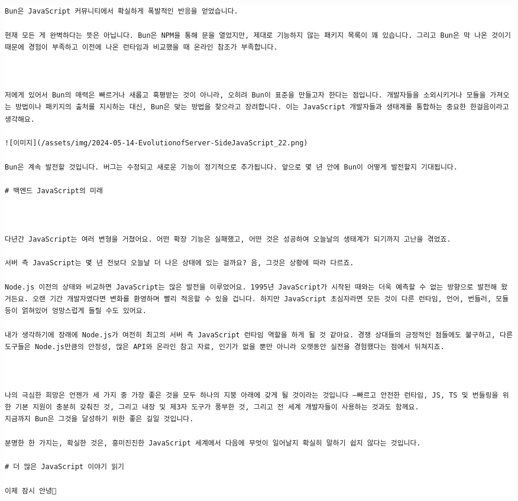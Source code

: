 ```
Bun은 JavaScript 커뮤니티에서 확실하게 폭발적인 반응을 얻었습니다.

현재 모든 게 완벽하다는 뜻은 아닙니다. Bun은 NPM을 통해 문을 열었지만, 제대로 기능하지 않는 패키지 목록이 꽤 있습니다. 그리고 Bun은 막 나온 것이기 때문에 경험이 부족하고 이전에 나온 런타임과 비교했을 때 온라인 참조가 부족합니다.



저에게 있어서 Bun의 매력은 빠르거나 새롭고 혹평받는 것이 아니라, 오히려 Bun이 표준을 만들고자 한다는 점입니다. 개발자들을 소외시키거나 모듈을 가져오는 방법이나 패키지의 출처를 지시하는 대신, Bun은 맞는 방법을 찾으라고 장려합니다. 이는 JavaScript 개발자들과 생태계를 통합하는 중요한 한걸음이라고 생각해요.

![이미지](/assets/img/2024-05-14-EvolutionofServer-SideJavaScript_22.png)

Bun은 계속 발전할 것입니다. 버그는 수정되고 새로운 기능이 정기적으로 추가됩니다. 앞으로 몇 년 안에 Bun이 어떻게 발전할지 기대됩니다.

# 백엔드 JavaScript의 미래



다년간 JavaScript는 여러 변형을 거쳤어요. 어떤 확장 기능은 실패했고, 어떤 것은 성공하여 오늘날의 생태계가 되기까지 고난을 겪었죠.

서버 측 JavaScript는 몇 년 전보다 오늘날 더 나은 상태에 있는 걸까요? 음, 그것은 상황에 따라 다르죠.

Node.js 이전의 상태와 비교하면 JavaScript는 많은 발전을 이루었어요. 1995년 JavaScript가 시작된 때와는 더욱 예측할 수 없는 방향으로 발전해 왔거든요. 오랜 기간 개발자였다면 변화를 환영하며 빨리 적응할 수 있을 겁니다. 하지만 JavaScript 초심자라면 모든 것이 다른 런타임, 언어, 번들러, 모듈 등이 얽혀있어 엉망스럽게 들릴 수도 있어요.

내가 생각하기에 장래에 Node.js가 여전히 최고의 서버 측 JavaScript 런타임 역할을 하게 될 것 같아요. 경쟁 상대들의 긍정적인 점들에도 불구하고, 다른 도구들은 Node.js만큼의 안정성, 많은 API와 온라인 참고 자료, 인기가 없을 뿐만 아니라 오랫동안 실전을 경험했다는 점에서 뒤쳐지죠.



나의 극심한 희망은 언젠가 세 가지 중 가장 좋은 것을 모두 하나의 지붕 아래에 갖게 될 것이라는 것입니다 —빠르고 안전한 런타임, JS, TS 및 번들링을 위한 기본 지원이 충분히 갖춰진 것, 그리고 내장 및 제3자 도구가 풍부한 것, 그리고 전 세계 개발자들이 사용하는 것과도 함께요.
지금까지 Bun은 그것을 달성하기 위한 좋은 길일 것입니다.

분명한 한 가지는, 확실한 것은, 흥미진진한 JavaScript 세계에서 다음에 무엇이 일어날지 확실히 말하기 쉽지 않다는 것입니다.

# 더 많은 JavaScript 이야기 읽기

이제 잠시 안녕👋